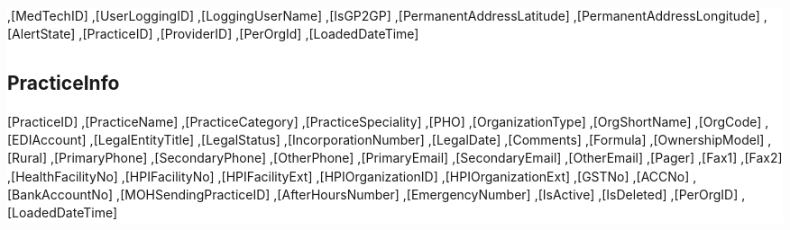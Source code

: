 ,[MedTechID]
,[UserLoggingID]
,[LoggingUserName]
,[IsGP2GP]
,[PermanentAddressLatitude]
,[PermanentAddressLongitude]
,[AlertState]
,[PracticeID]
,[ProviderID]
,[PerOrgId]
,[LoadedDateTime]

## PracticeInfo

[PracticeID]
,[PracticeName]
,[PracticeCategory]
,[PracticeSpeciality]
,[PHO]
,[OrganizationType]
,[OrgShortName]
,[OrgCode]
,[EDIAccount]
,[LegalEntityTitle]
,[LegalStatus]
,[IncorporationNumber]
,[LegalDate]
,[Comments]
,[Formula]
,[OwnershipModel]
,[Rural]
,[PrimaryPhone]
,[SecondaryPhone]
,[OtherPhone]
,[PrimaryEmail]
,[SecondaryEmail]
,[OtherEmail]
,[Pager]
,[Fax1]
,[Fax2]
,[HealthFacilityNo]
,[HPIFacilityNo]
,[HPIFacilityExt]
,[HPIOrganizationID]
,[HPIOrganizationExt]
,[GSTNo]
,[ACCNo]
,[BankAccountNo]
,[MOHSendingPracticeID]
,[AfterHoursNumber]
,[EmergencyNumber]
,[IsActive]
,[IsDeleted]
,[PerOrgID]
,[LoadedDateTime]
